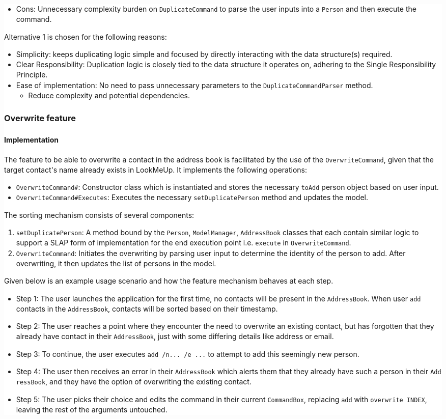   * Cons: Unnecessary complexity burden on `DuplicateCommand` to parse the user inputs into a `Person` and then execute the command.
    <br>

Alternative 1 is chosen for the following reasons:
* Simplicity: keeps duplicating logic simple and focused by directly interacting with the data structure(s) required.
* Clear Responsibility: Duplication logic is closely tied to the data structure it operates on, adhering to the Single
  Responsibility Principle.
* Ease of implementation: No need to pass unnecessary parameters to the `DuplicateCommandParser` method.
    * Reduce complexity and potential dependencies.

### Overwrite feature

#### Implementation

The feature to be able to overwrite a contact in the address book is facilitated by the use of the
`OverwriteCommand`, given that the target contact's name already exists in LookMeUp. 
It implements the following operations:
* `OverwriteCommand#`: Constructor class which is instantiated and stores the necessary `toAdd` person object
  based on user input.
* `OverwriteCommand#Executes`: Executes the necessary `setDuplicatePerson` method and updates the model.

The sorting mechanism consists of several components:
1. `setDuplicatePerson`: A method bound by the `Person`, `ModelManager`, `AddressBook` classes that each contain
   similar logic to support a SLAP form of implementation for the end execution point i.e. `execute` in
   `OverwriteCommand`.
2. `OverwriteCommand`: Initiates the overwriting by parsing user input to determine the identity of the person to add.
   After overwriting, it then updates the list of persons in the model.

Given below is an example usage scenario and how the feature mechanism behaves at each step.

* Step 1: The user launches the application for the first time, no contacts will be present in the `AddressBook`.
  When user `add` contacts in the `AddressBook`, contacts will be sorted based on their timestamp.

* Step 2: The user reaches a point where they encounter the need to overwrite an existing contact, but has forgotten that they already have
contact in their `AddressBook`, just with some differing details like address or email.

* Step 3: To continue, the user executes `add /n... /e ...` to attempt to add this seemingly new person.

* Step 4: The user then receives an error in their `AddressBook` which alerts them that they already have such a person
  in their `AddressBook`, and they have the option of overwriting the existing contact.

* Step 5: The user picks their choice and edits the command in their current `CommandBox`, replacing `add` with `overwrite INDEX`, 
leaving the rest of the arguments untouched.
